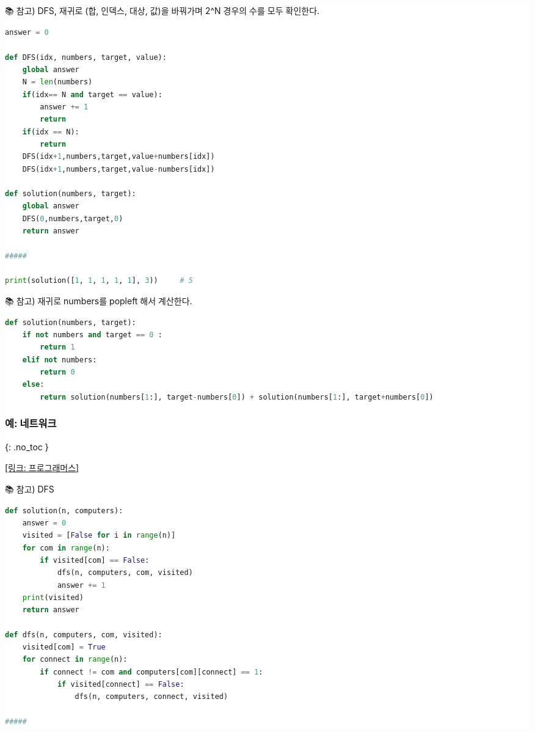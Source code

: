📚 참고) DFS, 재귀로 (합, 인덱스, 대상, 값)을 바꿔가며 2^N 경우의 수를 모두 확인한다.

```python
answer = 0

def DFS(idx, numbers, target, value):
    global answer
    N = len(numbers)
    if(idx== N and target == value):
        answer += 1
        return
    if(idx == N):
        return
    DFS(idx+1,numbers,target,value+numbers[idx])
    DFS(idx+1,numbers,target,value-numbers[idx])

def solution(numbers, target):
    global answer
    DFS(0,numbers,target,0)
    return answer

#####

print(solution([1, 1, 1, 1, 1], 3))     # 5
```

📚 참고) 재귀로 numbers를 popleft 해서 계산한다.

```python
def solution(numbers, target):
    if not numbers and target == 0 :
        return 1
    elif not numbers:
        return 0
    else:
        return solution(numbers[1:], target-numbers[0]) + solution(numbers[1:], target+numbers[0])
```






### 예: 네트워크
{: .no_toc }

[[링크: 프로그래머스]](https://programmers.co.kr/learn/courses/30/lessons/43162)

📚 참고) DFS

```python
def solution(n, computers):
    answer = 0
    visited = [False for i in range(n)]
    for com in range(n):
        if visited[com] == False:
            dfs(n, computers, com, visited)
            answer += 1
    print(visited)
    return answer

def dfs(n, computers, com, visited):
    visited[com] = True
    for connect in range(n):
        if connect != com and computers[com][connect] == 1:
            if visited[connect] == False:
                dfs(n, computers, connect, visited)

#####                
```